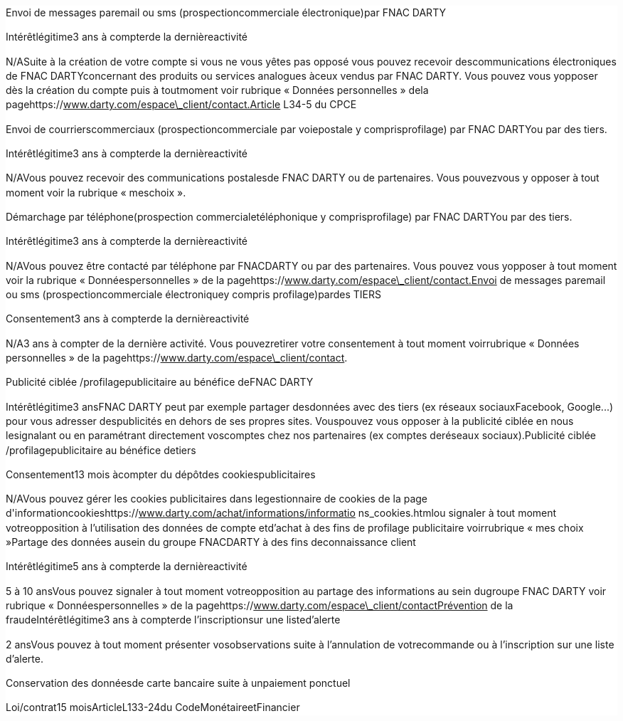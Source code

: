 Envoi de messages paremail ou sms (prospectioncommerciale électronique)par FNAC DARTY

Intérêtlégitime3 ans à compterde la dernièreactivité

N/ASuite à la création de votre compte si vous ne vous yêtes pas opposé vous pouvez recevoir descommunications électroniques de FNAC DARTYconcernant des produits ou services analogues àceux vendus par FNAC DARTY. Vous pouvez vous yopposer dès la création du compte puis à toutmoment voir rubrique « Données personnelles » dela pagehttps://www.darty.com/espace\_client/contact.Article L34-5 du CPCE

Envoi de courrierscommerciaux (prospectioncommerciale par voiepostale y comprisprofilage) par FNAC DARTYou par des tiers.

Intérêtlégitime3 ans à compterde la dernièreactivité

N/AVous pouvez recevoir des communications postalesde FNAC DARTY ou de partenaires. Vous pouvezvous y opposer à tout moment voir la rubrique « meschoix ».

Démarchage par téléphone(prospection commercialetéléphonique y comprisprofilage) par FNAC DARTYou par des tiers.

Intérêtlégitime3 ans à compterde la dernièreactivité

N/AVous pouvez être contacté par téléphone par FNACDARTY ou par des partenaires. Vous pouvez vous yopposer à tout moment voir la rubrique « Donnéespersonnelles » de la pagehttps://www.darty.com/espace\_client/contact.Envoi de messages paremail ou sms (prospectioncommerciale électroniquey compris profilage)pardes TIERS

Consentement3 ans à compterde la dernièreactivité

N/A3 ans à compter de la dernière activité. Vous pouvezretirer votre consentement à tout moment voirrubrique « Données personnelles » de la pagehttps://www.darty.com/espace\_client/contact.

Publicité ciblée /profilagepublicitaire au bénéfice deFNAC DARTY

Intérêtlégitime3 ansFNAC DARTY peut par exemple partager desdonnées avec des tiers (ex réseaux sociauxFacebook, Google...)  pour vous adresser despublicités en dehors de ses propres sites. Vouspouvez vous opposer à la publicité ciblée en nous lesignalant ou en paramétrant directement voscomptes chez nos partenaires (ex comptes deréseaux sociaux).Publicité ciblée /profilagepublicitaire au bénéfice detiers

Consentement13 mois àcompter du dépôtdes cookiespublicitaires

N/AVous pouvez gérer les cookies publicitaires dans legestionnaire de cookies de la page d'informationcookieshttps://www.darty.com/achat/informations/informatio ns\_cookies.htmlou signaler à tout moment votreopposition à l’utilisation des données de compte etd’achat à des fins de profilage publicitaire voirrubrique « mes choix »Partage des données ausein du groupe FNACDARTY à des fins deconnaissance client

Intérêtlégitime5 ans à compterde la dernièreactivité

5 à 10 ansVous pouvez signaler à tout moment votreopposition au partage des informations au sein dugroupe FNAC DARTY voir rubrique « Donnéespersonnelles » de la pagehttps://www.darty.com/espace\_client/contactPrévention de la fraudeIntérêtlégitime3 ans à compterde l’inscriptionsur une listed’alerte

2 ansVous pouvez à tout moment présenter vosobservations suite à l’annulation de votrecommande ou à l’inscription sur une liste d’alerte.

Conservation des donnéesde carte bancaire suite à unpaiement ponctuel

Loi/contrat15 moisArticleL133-24du CodeMonétaireetFinancier
